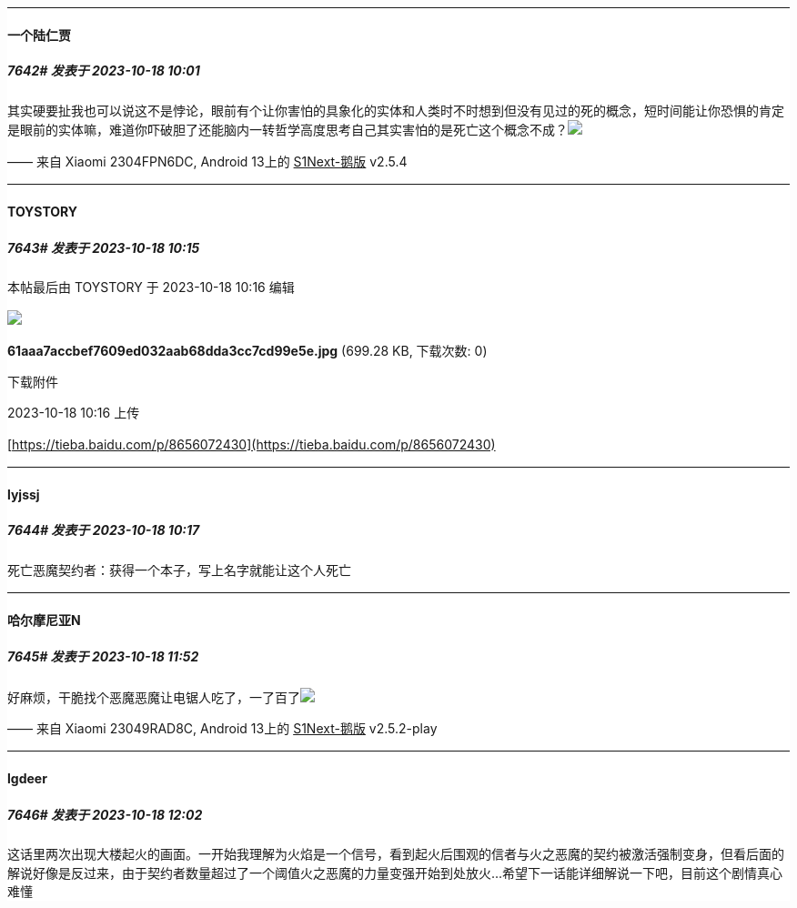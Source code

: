 
*****

####  一个陆仁贾  
##### 7642#       发表于 2023-10-18 10:01

其实硬要扯我也可以说这不是悖论，眼前有个让你害怕的具象化的实体和人类时不时想到但没有见过的死的概念，短时间能让你恐惧的肯定是眼前的实体嘛，难道你吓破胆了还能脑内一转哲学高度思考自己其实害怕的是死亡这个概念不成？<img src="https://static.saraba1st.com/image/smiley/face2017/037.png" referrerpolicy="no-referrer">

—— 来自 Xiaomi 2304FPN6DC, Android 13上的 [S1Next-鹅版](https://github.com/ykrank/S1-Next/releases) v2.5.4


*****

####  TOYSTORY  
##### 7643#       发表于 2023-10-18 10:15

 本帖最后由 TOYSTORY 于 2023-10-18 10:16 编辑 

<img src="https://img.saraba1st.com/forum/202310/18/101633su6qkuuplv8vr8lh.jpg" referrerpolicy="no-referrer">

<strong>61aaa7accbef7609ed032aab68dda3cc7cd99e5e.jpg</strong> (699.28 KB, 下载次数: 0)

下载附件

2023-10-18 10:16 上传

[https://tieba.baidu.com/p/8656072430](https://tieba.baidu.com/p/8656072430)

*****

####  lyjssj  
##### 7644#       发表于 2023-10-18 10:17

死亡恶魔契约者：获得一个本子，写上名字就能让这个人死亡


*****

####  哈尔摩尼亚N  
##### 7645#       发表于 2023-10-18 11:52

好麻烦，干脆找个恶魔恶魔让电锯人吃了，一了百了<img src="https://static.saraba1st.com/image/smiley/face2017/009.gif" referrerpolicy="no-referrer">

—— 来自 Xiaomi 23049RAD8C, Android 13上的 [S1Next-鹅版](https://github.com/ykrank/S1-Next/releases) v2.5.2-play


*****

####  lgdeer  
##### 7646#       发表于 2023-10-18 12:02

这话里两次出现大楼起火的画面。一开始我理解为火焰是一个信号，看到起火后围观的信者与火之恶魔的契约被激活强制变身，但看后面的解说好像是反过来，由于契约者数量超过了一个阈值火之恶魔的力量变强开始到处放火...希望下一话能详细解说一下吧，目前这个剧情真心难懂
